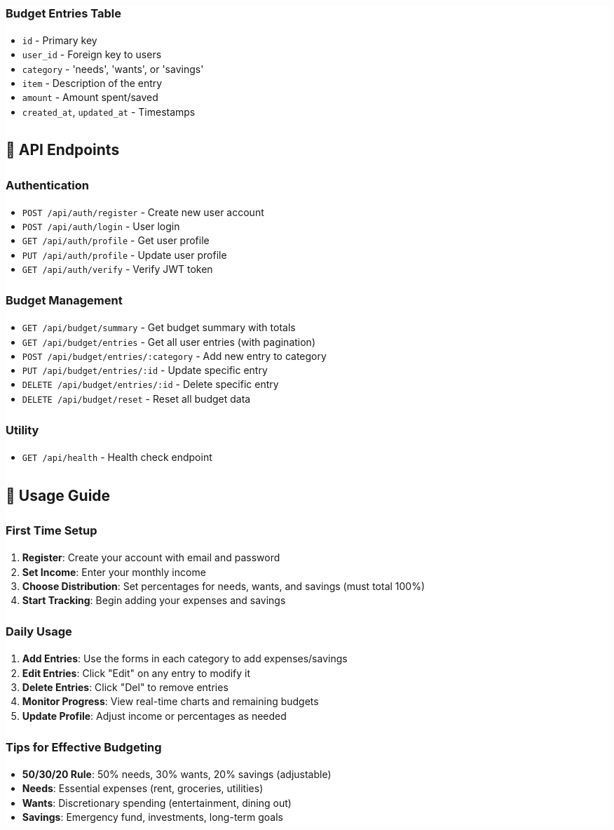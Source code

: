 ### Budget Entries Table
- `id` - Primary key
- `user_id` - Foreign key to users
- `category` - 'needs', 'wants', or 'savings'
- `item` - Description of the entry
- `amount` - Amount spent/saved
- `created_at`, `updated_at` - Timestamps

## 🔐 API Endpoints

### Authentication
- `POST /api/auth/register` - Create new user account
- `POST /api/auth/login` - User login
- `GET /api/auth/profile` - Get user profile
- `PUT /api/auth/profile` - Update user profile
- `GET /api/auth/verify` - Verify JWT token

### Budget Management
- `GET /api/budget/summary` - Get budget summary with totals
- `GET /api/budget/entries` - Get all user entries (with pagination)
- `POST /api/budget/entries/:category` - Add new entry to category
- `PUT /api/budget/entries/:id` - Update specific entry
- `DELETE /api/budget/entries/:id` - Delete specific entry
- `DELETE /api/budget/reset` - Reset all budget data

### Utility
- `GET /api/health` - Health check endpoint

## 🎯 Usage Guide

### First Time Setup
1. **Register**: Create your account with email and password
2. **Set Income**: Enter your monthly income
3. **Choose Distribution**: Set percentages for needs, wants, and savings (must total 100%)
4. **Start Tracking**: Begin adding your expenses and savings

### Daily Usage
1. **Add Entries**: Use the forms in each category to add expenses/savings
2. **Edit Entries**: Click "Edit" on any entry to modify it
3. **Delete Entries**: Click "Del" to remove entries
4. **Monitor Progress**: View real-time charts and remaining budgets
5. **Update Profile**: Adjust income or percentages as needed

### Tips for Effective Budgeting
- **50/30/20 Rule**: 50% needs, 30% wants, 20% savings (adjustable)
- **Needs**: Essential expenses (rent, groceries, utilities)
- **Wants**: Discretionary spending (entertainment, dining out)
- **Savings**: Emergency fund, investments, long-term goals
